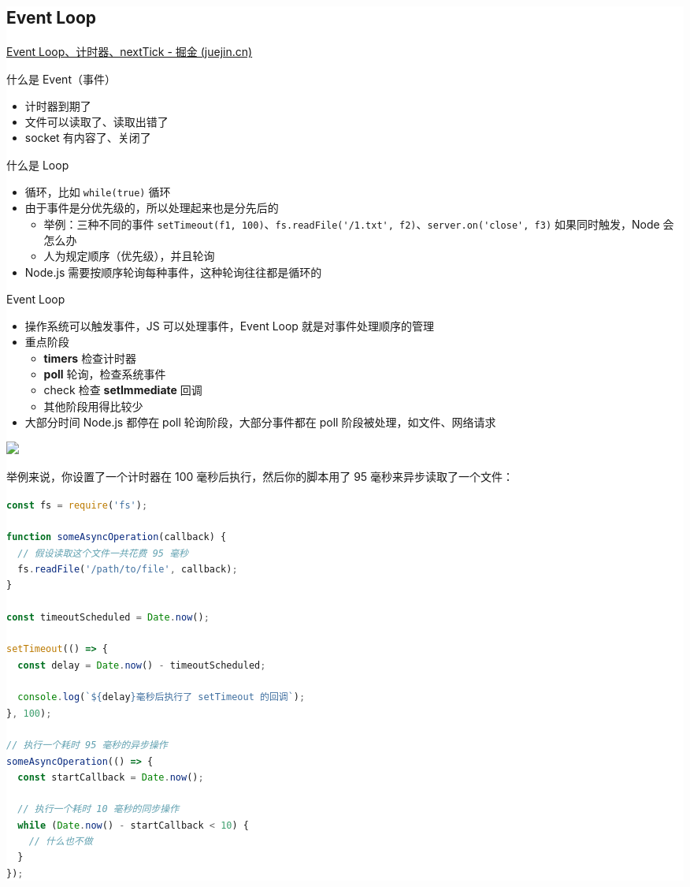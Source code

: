 ## Event Loop

[Event Loop、计时器、nextTick - 掘金 (juejin.cn)](https://juejin.cn/post/6844903582538399752)

什么是 Event（事件）

- 计时器到期了
- 文件可以读取了、读取出错了
- socket 有内容了、关闭了

什么是 Loop

- 循环，比如 `while(true)` 循环
- 由于事件是分优先级的，所以处理起来也是分先后的
	- 举例：三种不同的事件 `setTimeout(f1, 100)`、`fs.readFile('/1.txt', f2)`、`server.on('close', f3)` 如果同时触发，Node 会怎么办
	- 人为规定顺序（优先级），并且轮询
- Node.js 需要按顺序轮询每种事件，这种轮询往往都是循环的

Event Loop

- 操作系统可以触发事件，JS 可以处理事件，Event Loop 就是对事件处理顺序的管理
- 重点阶段
	- **timers** 检查计时器
	- **poll** 轮询，检查系统事件
	- check 检查 **setImmediate** 回调
	- 其他阶段用得比较少
- 大部分时间 Node.js 都停在 poll 轮询阶段，大部分事件都在 poll 阶段被处理，如文件、网络请求

![](https://cdn.wallleap.cn/img/pic/illustration/202404301418097.png)

举例来说，你设置了一个计时器在 100 毫秒后执行，然后你的脚本用了 95 毫秒来异步读取了一个文件：

```js
const fs = require('fs');

function someAsyncOperation(callback) {
  // 假设读取这个文件一共花费 95 毫秒
  fs.readFile('/path/to/file', callback);
}

const timeoutScheduled = Date.now();

setTimeout(() => {
  const delay = Date.now() - timeoutScheduled;

  console.log(`${delay}毫秒后执行了 setTimeout 的回调`);
}, 100);

// 执行一个耗时 95 毫秒的异步操作
someAsyncOperation(() => {
  const startCallback = Date.now();

  // 执行一个耗时 10 毫秒的同步操作
  while (Date.now() - startCallback < 10) {
    // 什么也不做
  }
});
```
